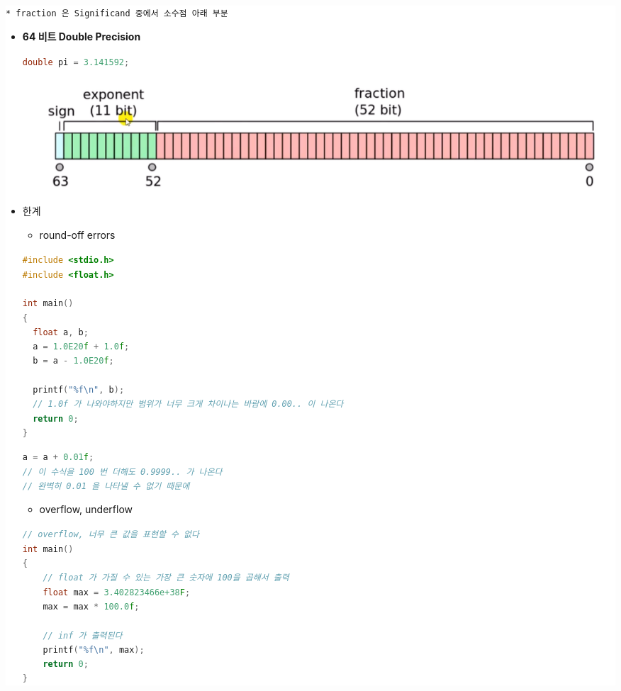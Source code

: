     * fraction 은 Significand 중에서 소수점 아래 부분

* **64 비트 Double Precision**

  ```c
  double pi = 3.141592;
  ```

  ![single](./03_Data_and_Type.assets/double.png)

* 한계

  * round-off errors

  ```c
  #include <stdio.h>
  #include <float.h>
  
  int main()
  {
  	float a, b;
  	a = 1.0E20f + 1.0f;
  	b = a - 1.0E20f;
  
  	printf("%f\n", b);
  	// 1.0f 가 나와야하지만 범위가 너무 크게 차이나는 바람에 0.00.. 이 나온다
  	return 0;
  }
  ```

  ```c
  a = a + 0.01f; 
  // 이 수식을 100 번 더해도 0.9999.. 가 나온다 
  // 완벽히 0.01 을 나타낼 수 없기 때문에
  ```

  * overflow, underflow

  ```c
  // overflow, 너무 큰 값을 표현할 수 없다
  int main()
  {
      // float 가 가질 수 있는 가장 큰 숫자에 100을 곱해서 출력
      float max = 3.402823466e+38F;
      max = max * 100.0f;
      
      // inf 가 출력된다
      printf("%f\n", max);
      return 0;
  }
  ```
